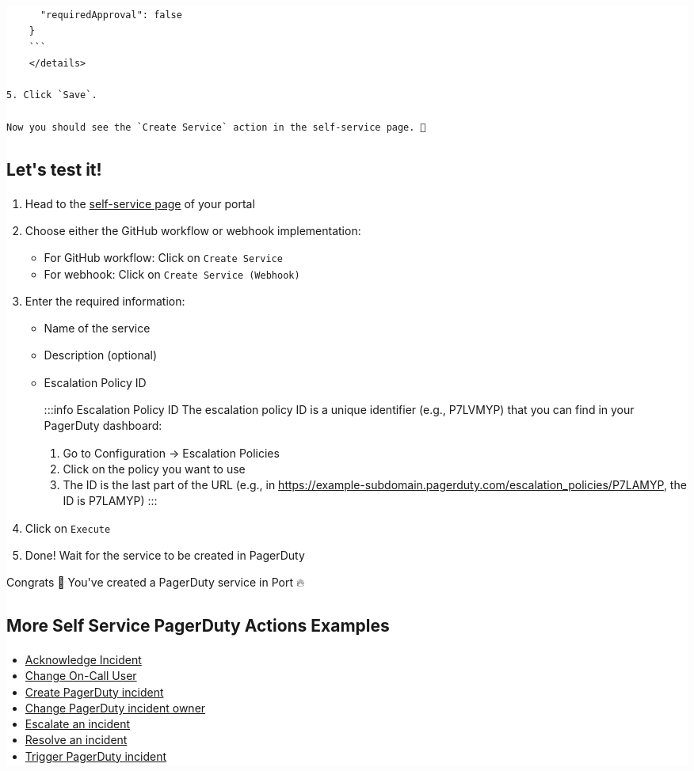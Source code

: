           "requiredApproval": false
        }
        ```
        </details>

    5. Click `Save`.

    Now you should see the `Create Service` action in the self-service page. 🎉

  </TabItem>
</Tabs>

## Let's test it!

1. Head to the [self-service page](https://app.getport.io/self-serve) of your portal

2. Choose either the GitHub workflow or webhook implementation:
   - For GitHub workflow: Click on `Create Service`
   - For webhook: Click on `Create Service (Webhook)`

3. Enter the required information:
   - Name of the service
   - Description (optional)
   - Escalation Policy ID

      :::info Escalation Policy ID
      The escalation policy ID is a unique identifier (e.g., P7LVMYP) that you can find in your PagerDuty dashboard:
      1. Go to Configuration → Escalation Policies
      2. Click on the policy you want to use
      3. The ID is the last part of the URL (e.g., in https://example-subdomain.pagerduty.com/escalation_policies/P7LAMYP, the ID is P7LAMYP)
      :::

4. Click on `Execute`

5. Done! Wait for the service to be created in PagerDuty

Congrats 🎉 You've created a PagerDuty service in Port 🔥

## More Self Service PagerDuty Actions Examples
- [Acknowledge Incident](https://docs.port.io/actions-and-automations/setup-backend/github-workflow/examples/PagerDuty/acknowledge-incident)
- [Change On-Call User](https://docs.port.io/actions-and-automations/setup-backend/github-workflow/examples/PagerDuty/change-on-call-user)
- [Create PagerDuty incident](https://docs.port.io/actions-and-automations/setup-backend/github-workflow/examples/PagerDuty/create-pagerduty-incident)
- [Change PagerDuty incident owner](https://docs.port.io/actions-and-automations/setup-backend/github-workflow/examples/PagerDuty/change-pagerduty-incident-owner)
- [Escalate an incident](https://docs.port.io/actions-and-automations/setup-backend/github-workflow/examples/PagerDuty/escalate-an-incident)
- [Resolve an incident](https://docs.port.io/actions-and-automations/setup-backend/github-workflow/examples/PagerDuty/resolve-incident)
- [Trigger PagerDuty incident](https://docs.port.io/actions-and-automations/setup-backend/github-workflow/examples/PagerDuty/trigger-pagerduty-incident)


